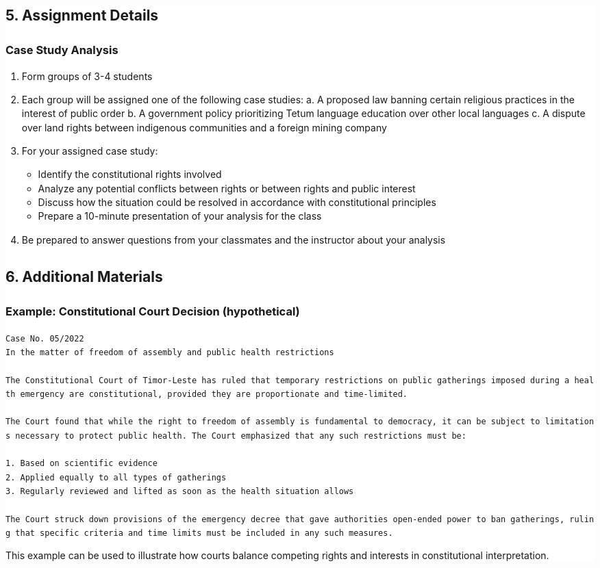 ## 5. Assignment Details

### Case Study Analysis

1. Form groups of 3-4 students
2. Each group will be assigned one of the following case studies:
   a. A proposed law banning certain religious practices in the interest of public order
   b. A government policy prioritizing Tetum language education over other local languages
   c. A dispute over land rights between indigenous communities and a foreign mining company

3. For your assigned case study:
   - Identify the constitutional rights involved
   - Analyze any potential conflicts between rights or between rights and public interest
   - Discuss how the situation could be resolved in accordance with constitutional principles
   - Prepare a 10-minute presentation of your analysis for the class

4. Be prepared to answer questions from your classmates and the instructor about your analysis

## 6. Additional Materials

### Example: Constitutional Court Decision (hypothetical)

```
Case No. 05/2022
In the matter of freedom of assembly and public health restrictions

The Constitutional Court of Timor-Leste has ruled that temporary restrictions on public gatherings imposed during a health emergency are constitutional, provided they are proportionate and time-limited.

The Court found that while the right to freedom of assembly is fundamental to democracy, it can be subject to limitations necessary to protect public health. The Court emphasized that any such restrictions must be:

1. Based on scientific evidence
2. Applied equally to all types of gatherings
3. Regularly reviewed and lifted as soon as the health situation allows

The Court struck down provisions of the emergency decree that gave authorities open-ended power to ban gatherings, ruling that specific criteria and time limits must be included in any such measures.
```

This example can be used to illustrate how courts balance competing rights and interests in constitutional interpretation.
